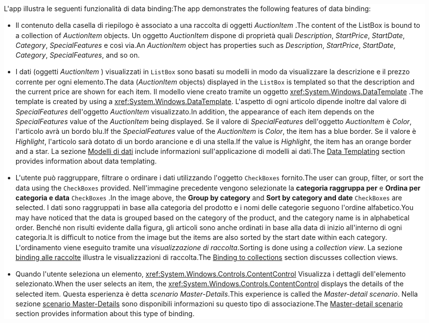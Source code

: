 <span data-ttu-id="ddabf-121">L'app illustra le seguenti funzionalità di data binding:</span><span class="sxs-lookup"><span data-stu-id="ddabf-121">The app demonstrates the following features of data binding:</span></span>

- <span data-ttu-id="ddabf-122">Il contenuto della casella di riepilogo è associato a una raccolta di oggetti *AuctionItem* .</span><span class="sxs-lookup"><span data-stu-id="ddabf-122">The content of the ListBox is bound to a collection of *AuctionItem* objects.</span></span> <span data-ttu-id="ddabf-123">Un oggetto *AuctionItem* dispone di proprietà quali *Description*, *StartPrice*, *StartDate*, *Category*, *SpecialFeatures* e così via.</span><span class="sxs-lookup"><span data-stu-id="ddabf-123">An *AuctionItem* object has properties such as *Description*, *StartPrice*, *StartDate*, *Category*, *SpecialFeatures*, and so on.</span></span>

- <span data-ttu-id="ddabf-124">I dati (oggetti *AuctionItem* ) visualizzati in `ListBox` sono basati su modelli in modo da visualizzare la descrizione e il prezzo corrente per ogni elemento.</span><span class="sxs-lookup"><span data-stu-id="ddabf-124">The data (*AuctionItem* objects) displayed in the `ListBox` is templated so that the description and the current price are shown for each item.</span></span> <span data-ttu-id="ddabf-125">Il modello viene creato tramite un oggetto <xref:System.Windows.DataTemplate> .</span><span class="sxs-lookup"><span data-stu-id="ddabf-125">The template is created by using a <xref:System.Windows.DataTemplate>.</span></span> <span data-ttu-id="ddabf-126">L'aspetto di ogni articolo dipende inoltre dal valore di *SpecialFeatures* dell'oggetto *AuctionItem* visualizzato.</span><span class="sxs-lookup"><span data-stu-id="ddabf-126">In addition, the appearance of each item depends on the *SpecialFeatures* value of the *AuctionItem* being displayed.</span></span> <span data-ttu-id="ddabf-127">Se il valore di *SpecialFeatures* dell'oggetto *AuctionItem* è *Color*, l'articolo avrà un bordo blu.</span><span class="sxs-lookup"><span data-stu-id="ddabf-127">If the *SpecialFeatures* value of the *AuctionItem* is *Color*, the item has a blue border.</span></span> <span data-ttu-id="ddabf-128">Se il valore è *Highlight*, l'articolo sarà dotato di un bordo arancione e di una stella.</span><span class="sxs-lookup"><span data-stu-id="ddabf-128">If the value is *Highlight*, the item has an orange border and a star.</span></span> <span data-ttu-id="ddabf-129">La sezione [Modelli di dati](#data-templating) include informazioni sull'applicazione di modelli ai dati.</span><span class="sxs-lookup"><span data-stu-id="ddabf-129">The [Data Templating](#data-templating) section provides information about data templating.</span></span>

- <span data-ttu-id="ddabf-130">L'utente può raggruppare, filtrare o ordinare i dati utilizzando l'oggetto `CheckBoxes` fornito.</span><span class="sxs-lookup"><span data-stu-id="ddabf-130">The user can group, filter, or sort the data using the `CheckBoxes` provided.</span></span> <span data-ttu-id="ddabf-131">Nell'immagine precedente vengono selezionate la **categoria raggruppa per** e **Ordina per categoria e data** `CheckBoxes` .</span><span class="sxs-lookup"><span data-stu-id="ddabf-131">In the image above, the **Group by category** and **Sort by category and date** `CheckBoxes` are selected.</span></span> <span data-ttu-id="ddabf-132">I dati sono raggruppati in base alla categoria del prodotto e i nomi delle categorie seguono l'ordine alfabetico.</span><span class="sxs-lookup"><span data-stu-id="ddabf-132">You may have noticed that the data is grouped based on the category of the product, and the category name is in alphabetical order.</span></span> <span data-ttu-id="ddabf-133">Benché non risulti evidente dalla figura, gli articoli sono anche ordinati in base alla data di inizio all'interno di ogni categoria.</span><span class="sxs-lookup"><span data-stu-id="ddabf-133">It is difficult to notice from the image but the items are also sorted by the start date within each category.</span></span> <span data-ttu-id="ddabf-134">L'ordinamento viene eseguito tramite una *visualizzazione di raccolta*.</span><span class="sxs-lookup"><span data-stu-id="ddabf-134">Sorting is done using a *collection view*.</span></span> <span data-ttu-id="ddabf-135">La sezione [binding alle raccolte](#binding-to-collections) illustra le visualizzazioni di raccolta.</span><span class="sxs-lookup"><span data-stu-id="ddabf-135">The [Binding to collections](#binding-to-collections) section discusses collection views.</span></span>

- <span data-ttu-id="ddabf-136">Quando l'utente seleziona un elemento, <xref:System.Windows.Controls.ContentControl> Visualizza i dettagli dell'elemento selezionato.</span><span class="sxs-lookup"><span data-stu-id="ddabf-136">When the user selects an item, the <xref:System.Windows.Controls.ContentControl> displays the details of the selected item.</span></span> <span data-ttu-id="ddabf-137">Questa esperienza è detta *scenario Master-Details*.</span><span class="sxs-lookup"><span data-stu-id="ddabf-137">This experience is called the *Master-detail scenario*.</span></span> <span data-ttu-id="ddabf-138">Nella sezione [scenario Master-Details](#master-detail-binding-scenario) sono disponibili informazioni su questo tipo di associazione.</span><span class="sxs-lookup"><span data-stu-id="ddabf-138">The [Master-detail scenario](#master-detail-binding-scenario) section provides information about this type of binding.</span></span>
